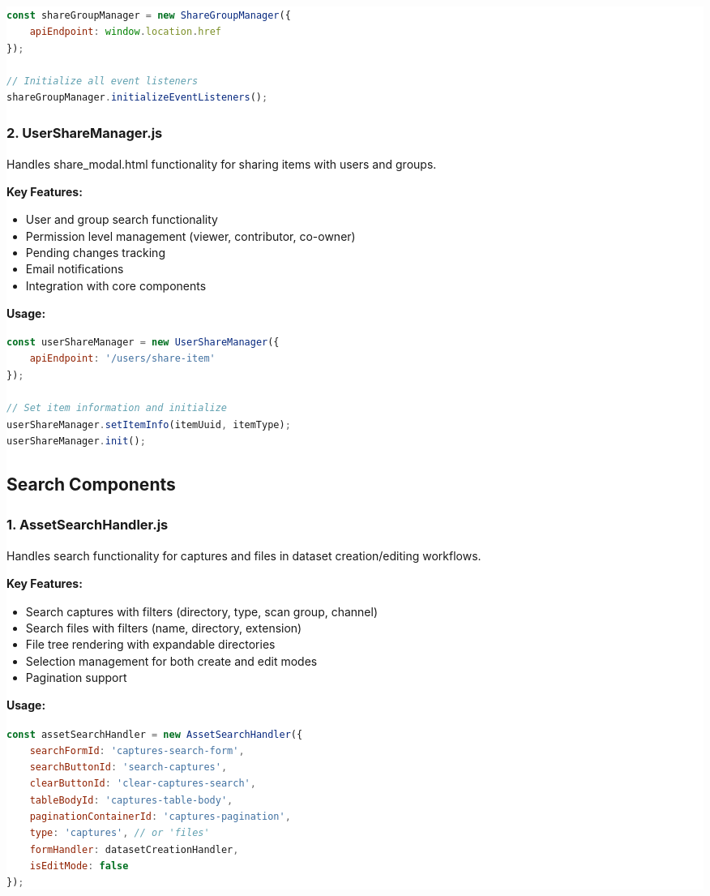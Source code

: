 ```javascript
const shareGroupManager = new ShareGroupManager({
    apiEndpoint: window.location.href
});

// Initialize all event listeners
shareGroupManager.initializeEventListeners();
```

### 2. UserShareManager.js

Handles share_modal.html functionality for sharing items with users and groups.

**Key Features:**

- User and group search functionality
- Permission level management (viewer, contributor, co-owner)
- Pending changes tracking
- Email notifications
- Integration with core components

**Usage:**

```javascript
const userShareManager = new UserShareManager({
    apiEndpoint: '/users/share-item'
});

// Set item information and initialize
userShareManager.setItemInfo(itemUuid, itemType);
userShareManager.init();
```

## Search Components

### 1. AssetSearchHandler.js

Handles search functionality for captures and files in dataset creation/editing workflows.

**Key Features:**

- Search captures with filters (directory, type, scan group, channel)
- Search files with filters (name, directory, extension)
- File tree rendering with expandable directories
- Selection management for both create and edit modes
- Pagination support

**Usage:**

```javascript
const assetSearchHandler = new AssetSearchHandler({
    searchFormId: 'captures-search-form',
    searchButtonId: 'search-captures',
    clearButtonId: 'clear-captures-search',
    tableBodyId: 'captures-table-body',
    paginationContainerId: 'captures-pagination',
    type: 'captures', // or 'files'
    formHandler: datasetCreationHandler,
    isEditMode: false
});
```

